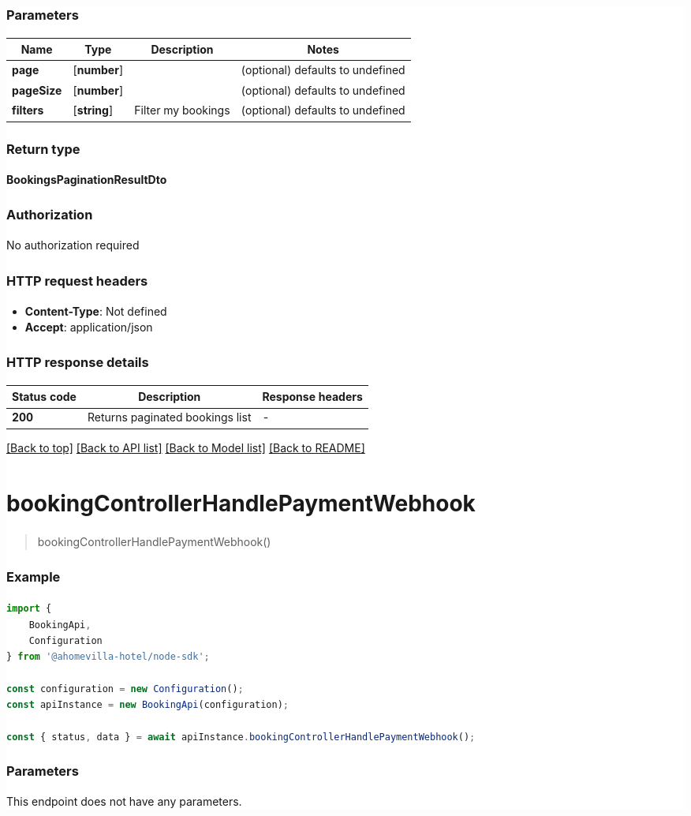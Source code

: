 ### Parameters

|Name | Type | Description  | Notes|
|------------- | ------------- | ------------- | -------------|
| **page** | [**number**] |  | (optional) defaults to undefined|
| **pageSize** | [**number**] |  | (optional) defaults to undefined|
| **filters** | [**string**] | Filter my bookings | (optional) defaults to undefined|


### Return type

**BookingsPaginationResultDto**

### Authorization

No authorization required

### HTTP request headers

 - **Content-Type**: Not defined
 - **Accept**: application/json


### HTTP response details
| Status code | Description | Response headers |
|-------------|-------------|------------------|
|**200** | Returns paginated bookings list |  -  |

[[Back to top]](#) [[Back to API list]](../README.md#documentation-for-api-endpoints) [[Back to Model list]](../README.md#documentation-for-models) [[Back to README]](../README.md)

# **bookingControllerHandlePaymentWebhook**
> bookingControllerHandlePaymentWebhook()


### Example

```typescript
import {
    BookingApi,
    Configuration
} from '@ahomevilla-hotel/node-sdk';

const configuration = new Configuration();
const apiInstance = new BookingApi(configuration);

const { status, data } = await apiInstance.bookingControllerHandlePaymentWebhook();
```

### Parameters
This endpoint does not have any parameters.
